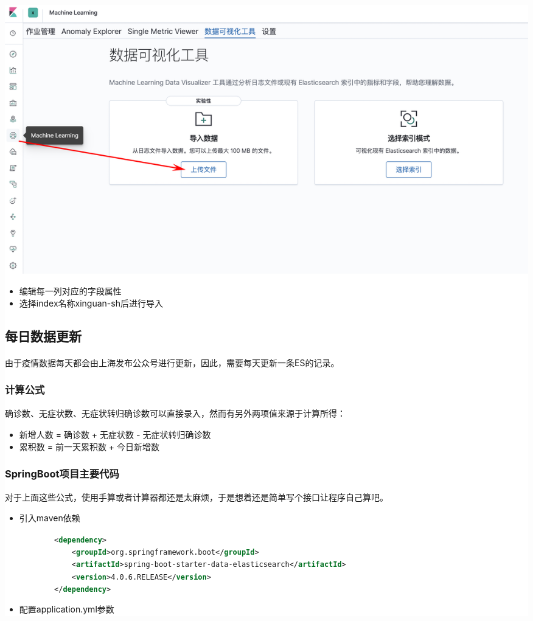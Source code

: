   ![img](/img/xjy/p87003.png)

+ 编辑每一列对应的字段属性
+ 选择index名称xinguan-sh后进行导入

## 每日数据更新

由于疫情数据每天都会由上海发布公众号进行更新，因此，需要每天更新一条ES的记录。

### 计算公式

确诊数、无症状数、无症状转归确诊数可以直接录入，然而有另外两项值来源于计算所得：

+ 新增人数 = 确诊数 + 无症状数 - 无症状转归确诊数
+ 累积数 = 前一天累积数 + 今日新增数

### SpringBoot项目主要代码

对于上面这些公式，使用手算或者计算器都还是太麻烦，于是想着还是简单写个接口让程序自己算吧。
+ 引入maven依赖

  ``` xml
          <dependency>
              <groupId>org.springframework.boot</groupId>
              <artifactId>spring-boot-starter-data-elasticsearch</artifactId>
              <version>4.0.6.RELEASE</version>
          </dependency>
  ```

+ 配置application.yml参数
